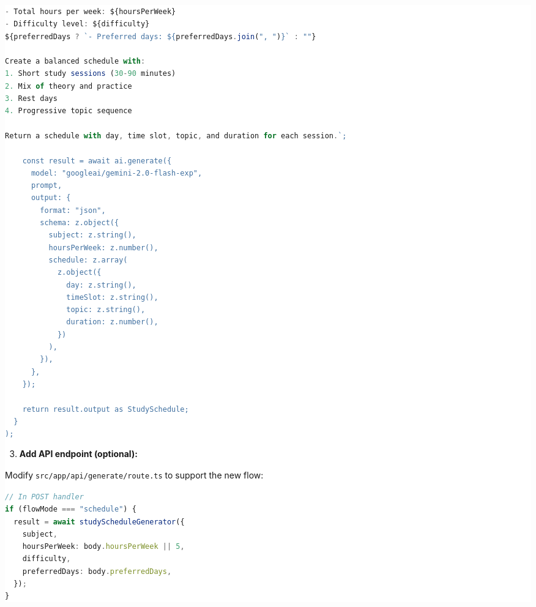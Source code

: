 ```typescript
- Total hours per week: ${hoursPerWeek}
- Difficulty level: ${difficulty}
${preferredDays ? `- Preferred days: ${preferredDays.join(", ")}` : ""}

Create a balanced schedule with:
1. Short study sessions (30-90 minutes)
2. Mix of theory and practice
3. Rest days
4. Progressive topic sequence

Return a schedule with day, time slot, topic, and duration for each session.`;

    const result = await ai.generate({
      model: "googleai/gemini-2.0-flash-exp",
      prompt,
      output: {
        format: "json",
        schema: z.object({
          subject: z.string(),
          hoursPerWeek: z.number(),
          schedule: z.array(
            z.object({
              day: z.string(),
              timeSlot: z.string(),
              topic: z.string(),
              duration: z.number(),
            })
          ),
        }),
      },
    });

    return result.output as StudySchedule;
  }
);
```

3. **Add API endpoint (optional):**

Modify `src/app/api/generate/route.ts` to support the new flow:

```typescript
// In POST handler
if (flowMode === "schedule") {
  result = await studyScheduleGenerator({
    subject,
    hoursPerWeek: body.hoursPerWeek || 5,
    difficulty,
    preferredDays: body.preferredDays,
  });
}
```
